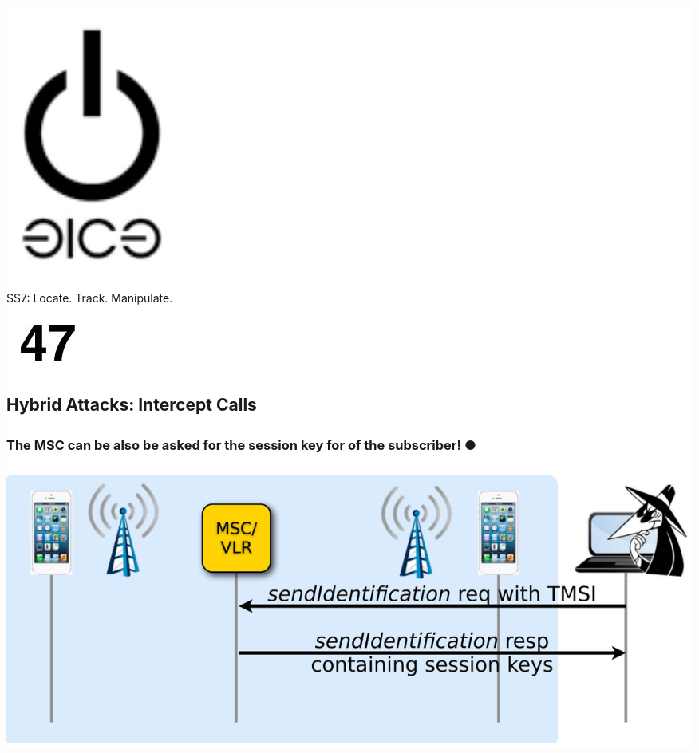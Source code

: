 ![](_page_46_Picture_4.jpeg)

SS7: Locate. Track. Manipulate.

![](_page_46_Picture_7.jpeg)

## Hybrid Attacks: Intercept Calls

### The MSC can be also be asked for the session key for of the subscriber! ●

![](_page_47_Figure_2.jpeg)
